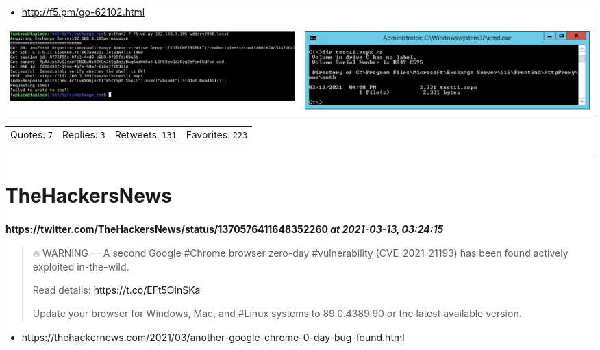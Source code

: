 * http://f5.pm/go-62102.html

<table><tr>
<td><img src="pictures/f20f14432aa8de51dd062315ee1f7ee5e384e7be472d8a915dd599e4722bfc6c.jpg" alt="f20f14432aa8de51dd062315ee1f7ee5e384e7be472d8a915dd599e4722bfc6c.jpg"></td>
<td><img src="pictures/cf011654e84e0d474276a8ca58cca6d1c9f594a35fb0a135a379ed4d1026c9b6.jpg" alt="cf011654e84e0d474276a8ca58cca6d1c9f594a35fb0a135a379ed4d1026c9b6.jpg"></td>
</table></tr>
<table><tr>
<td>Quotes: <code>7</code></td>
<td>Replies: <code>3</code></td>
<td>Retweets: <code>131</code></td>
<td>Favorites: <code>223</code></td>
</tr></table>

---

# TheHackersNews
**https://twitter.com/TheHackersNews/status/1370576411648352260 _at 2021-03-13, 03:24:15_**
<blockquote>
🔥 WARNING — A second Google #Chrome browser zero-day #vulnerability (CVE-2021-21193) has been found actively exploited in-the-wild.

Read details: https://t.co/EFt5OinSKa

Update your browser for Windows, Mac, and #Linux systems to 89.0.4389.90 or the latest available version.
</blockquote>

* https://thehackernews.com/2021/03/another-google-chrome-0-day-bug-found.html
